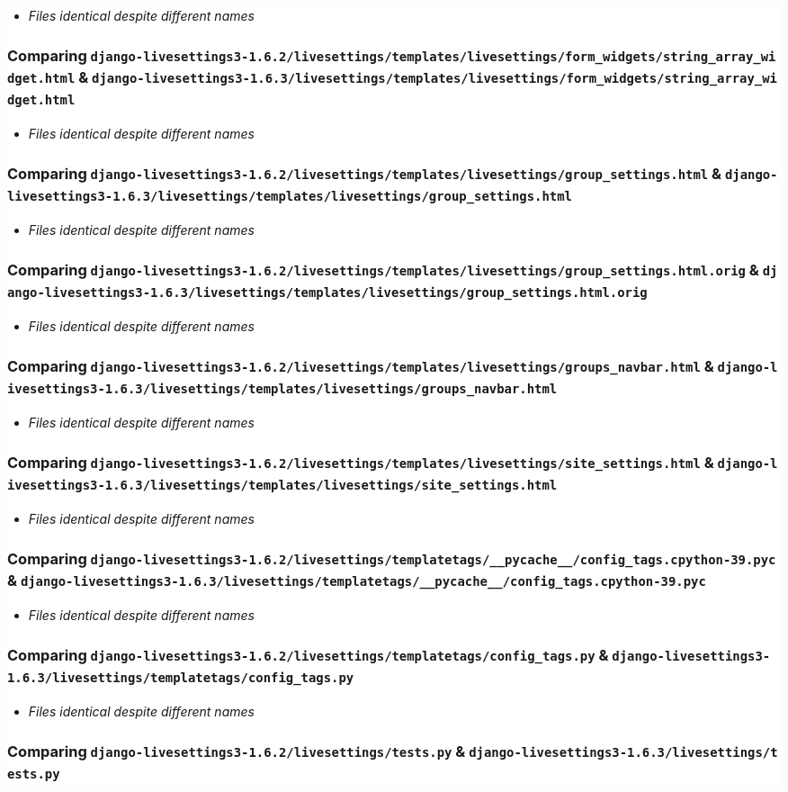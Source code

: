  * *Files identical despite different names*

### Comparing `django-livesettings3-1.6.2/livesettings/templates/livesettings/form_widgets/string_array_widget.html` & `django-livesettings3-1.6.3/livesettings/templates/livesettings/form_widgets/string_array_widget.html`

 * *Files identical despite different names*

### Comparing `django-livesettings3-1.6.2/livesettings/templates/livesettings/group_settings.html` & `django-livesettings3-1.6.3/livesettings/templates/livesettings/group_settings.html`

 * *Files identical despite different names*

### Comparing `django-livesettings3-1.6.2/livesettings/templates/livesettings/group_settings.html.orig` & `django-livesettings3-1.6.3/livesettings/templates/livesettings/group_settings.html.orig`

 * *Files identical despite different names*

### Comparing `django-livesettings3-1.6.2/livesettings/templates/livesettings/groups_navbar.html` & `django-livesettings3-1.6.3/livesettings/templates/livesettings/groups_navbar.html`

 * *Files identical despite different names*

### Comparing `django-livesettings3-1.6.2/livesettings/templates/livesettings/site_settings.html` & `django-livesettings3-1.6.3/livesettings/templates/livesettings/site_settings.html`

 * *Files identical despite different names*

### Comparing `django-livesettings3-1.6.2/livesettings/templatetags/__pycache__/config_tags.cpython-39.pyc` & `django-livesettings3-1.6.3/livesettings/templatetags/__pycache__/config_tags.cpython-39.pyc`

 * *Files identical despite different names*

### Comparing `django-livesettings3-1.6.2/livesettings/templatetags/config_tags.py` & `django-livesettings3-1.6.3/livesettings/templatetags/config_tags.py`

 * *Files identical despite different names*

### Comparing `django-livesettings3-1.6.2/livesettings/tests.py` & `django-livesettings3-1.6.3/livesettings/tests.py`
